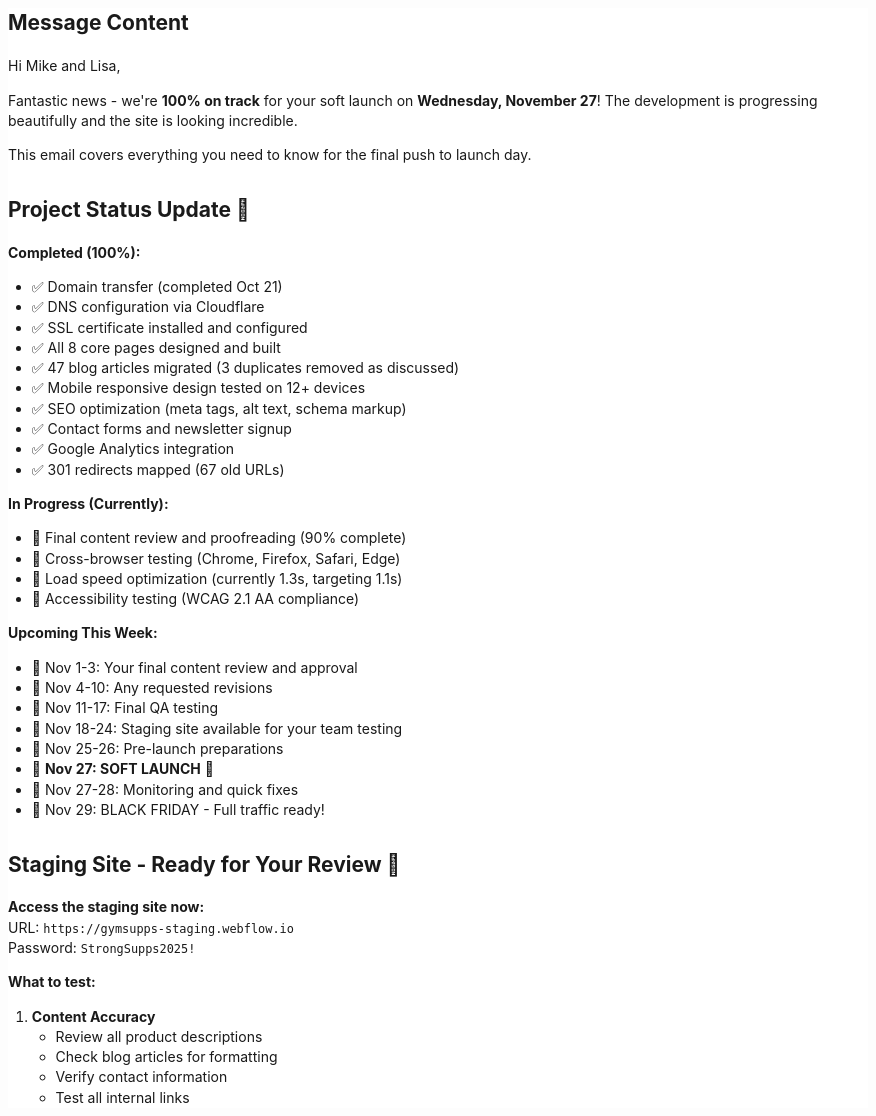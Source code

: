 ## Message Content

Hi Mike and Lisa,

Fantastic news - we're **100% on track** for your soft launch on **Wednesday, November 27**! The development is progressing beautifully and the site is looking incredible.

This email covers everything you need to know for the final push to launch day.

## Project Status Update 🎯

**Completed (100%):**
- ✅ Domain transfer (completed Oct 21)
- ✅ DNS configuration via Cloudflare
- ✅ SSL certificate installed and configured
- ✅ All 8 core pages designed and built
- ✅ 47 blog articles migrated (3 duplicates removed as discussed)
- ✅ Mobile responsive design tested on 12+ devices
- ✅ SEO optimization (meta tags, alt text, schema markup)
- ✅ Contact forms and newsletter signup
- ✅ Google Analytics integration
- ✅ 301 redirects mapped (67 old URLs)

**In Progress (Currently):**
- 🔄 Final content review and proofreading (90% complete)
- 🔄 Cross-browser testing (Chrome, Firefox, Safari, Edge)
- 🔄 Load speed optimization (currently 1.3s, targeting 1.1s)
- 🔄 Accessibility testing (WCAG 2.1 AA compliance)

**Upcoming This Week:**
- 📅 Nov 1-3: Your final content review and approval
- 📅 Nov 4-10: Any requested revisions
- 📅 Nov 11-17: Final QA testing
- 📅 Nov 18-24: Staging site available for your team testing
- 📅 Nov 25-26: Pre-launch preparations
- 📅 **Nov 27: SOFT LAUNCH** 🚀
- 📅 Nov 27-28: Monitoring and quick fixes
- 📅 Nov 29: BLACK FRIDAY - Full traffic ready!

## Staging Site - Ready for Your Review 👀

**Access the staging site now:**  
URL: `https://gymsupps-staging.webflow.io`  
Password: `StrongSupps2025!`

**What to test:**

1. **Content Accuracy**
   - Review all product descriptions
   - Check blog articles for formatting
   - Verify contact information
   - Test all internal links
